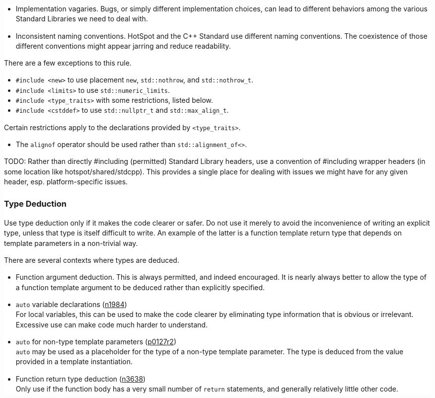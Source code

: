* Implementation vagaries. Bugs, or simply different implementation choices,
can lead to different behaviors among the various Standard Libraries we need
to deal with.

* Inconsistent naming conventions. HotSpot and the C++ Standard use
different naming conventions. The coexistence of those different conventions
might appear jarring and reduce readability.

There are a few exceptions to this rule.

* `#include <new>` to use placement `new`, `std::nothrow`, and `std::nothrow_t`.
* `#include <limits>` to use `std::numeric_limits`.
* `#include <type_traits>` with some restrictions, listed below.
* `#include <cstddef>` to use `std::nullptr_t` and `std::max_align_t`.

Certain restrictions apply to the declarations provided by `<type_traits>`.

* The `alignof` operator should be used rather than `std::alignment_of<>`.

TODO: Rather than directly \#including (permitted) Standard Library
headers, use a convention of \#including wrapper headers (in some
location like hotspot/shared/stdcpp).  This provides a single place
for dealing with issues we might have for any given header, esp.
platform-specific issues.

### Type Deduction

Use type deduction only if it makes the code clearer or safer.  Do not
use it merely to avoid the inconvenience of writing an explicit type,
unless that type is itself difficult to write.  An example of the
latter is a function template return type that depends on template
parameters in a non-trivial way.

There are several contexts where types are deduced.

* Function argument deduction.  This is always permitted, and indeed
encouraged.  It is nearly always better to allow the type of a
function template argument to be deduced rather than explicitly
specified.

* `auto` variable declarations
([n1984](http://www.open-std.org/jtc1/sc22/wg21/docs/papers/2006/n1984.pdf))<br>
For local variables, this can be used to make the code clearer by
eliminating type information that is obvious or irrelevant.  Excessive
use can make code much harder to understand.

* `auto` for non-type template parameters
([p0127r2](http://wg21.link/p0127r2))<br>
`auto` may be used as a placeholder for the type of a non-type template
parameter. The type is deduced from the value provided in a template
instantiation.

* Function return type deduction
([n3638](https://isocpp.org/files/papers/N3638.html))<br>
Only use if the function body has a very small number of `return`
statements, and generally relatively little other code.
